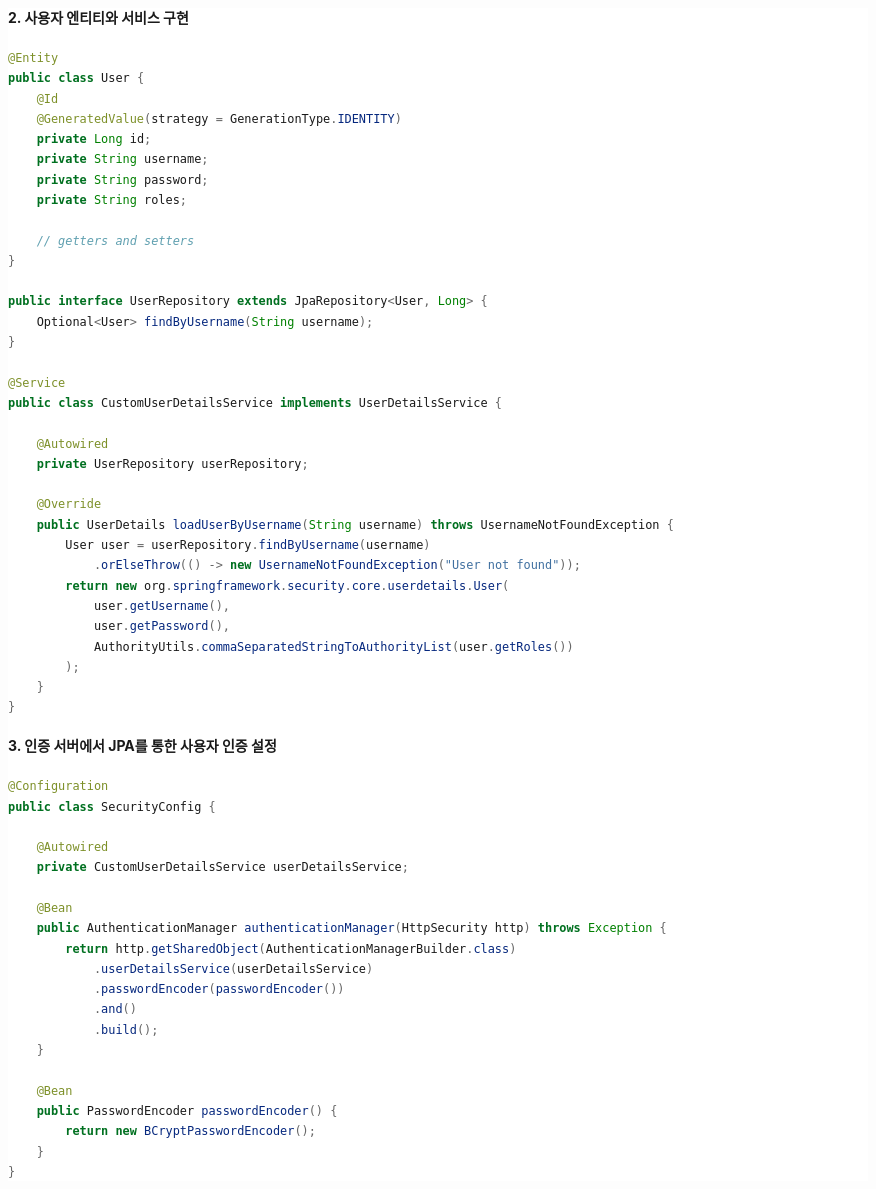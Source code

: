 #### 2. 사용자 엔티티와 서비스 구현

```java
@Entity
public class User {
    @Id
    @GeneratedValue(strategy = GenerationType.IDENTITY)
    private Long id;
    private String username;
    private String password;
    private String roles;

    // getters and setters
}

public interface UserRepository extends JpaRepository<User, Long> {
    Optional<User> findByUsername(String username);
}

@Service
public class CustomUserDetailsService implements UserDetailsService {

    @Autowired
    private UserRepository userRepository;

    @Override
    public UserDetails loadUserByUsername(String username) throws UsernameNotFoundException {
        User user = userRepository.findByUsername(username)
            .orElseThrow(() -> new UsernameNotFoundException("User not found"));
        return new org.springframework.security.core.userdetails.User(
            user.getUsername(),
            user.getPassword(),
            AuthorityUtils.commaSeparatedStringToAuthorityList(user.getRoles())
        );
    }
}
```

#### 3. 인증 서버에서 JPA를 통한 사용자 인증 설정

```java
@Configuration
public class SecurityConfig {

    @Autowired
    private CustomUserDetailsService userDetailsService;

    @Bean
    public AuthenticationManager authenticationManager(HttpSecurity http) throws Exception {
        return http.getSharedObject(AuthenticationManagerBuilder.class)
            .userDetailsService(userDetailsService)
            .passwordEncoder(passwordEncoder())
            .and()
            .build();
    }

    @Bean
    public PasswordEncoder passwordEncoder() {
        return new BCryptPasswordEncoder();
    }
}
```
